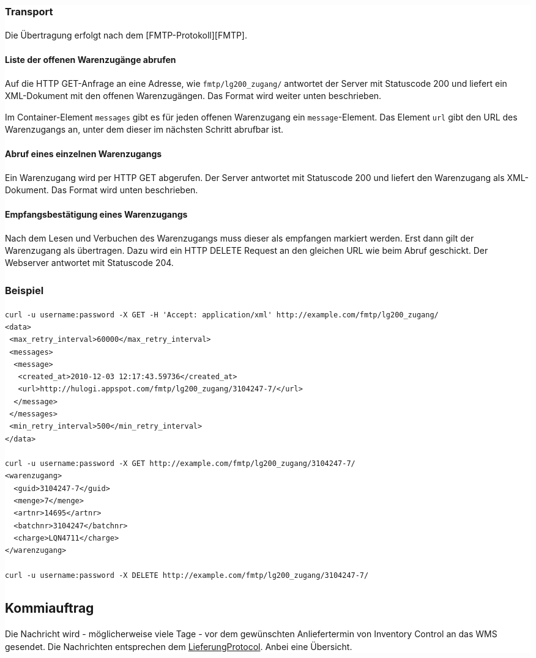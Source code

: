 ### Transport
Die Übertragung erfolgt nach dem [FMTP-Protokoll][FMTP].

#### Liste der offenen Warenzugänge abrufen
Auf die HTTP GET-Anfrage an eine Adresse, wie `fmtp/lg200_zugang/` antwortet der Server mit Statuscode 200 und liefert ein XML-Dokument mit den offenen Warenzugängen. Das Format wird weiter unten beschrieben.

Im Container-Element `messages` gibt es für jeden offenen Warenzugang ein `message`-Element.
Das Element `url` gibt den URL des Warenzugangs an, unter dem dieser im nächsten Schritt abrufbar ist.


#### Abruf eines einzelnen Warenzugangs
Ein Warenzugang wird per HTTP GET abgerufen.
Der Server antwortet mit Statuscode 200 und liefert den Warenzugang als XML-Dokument.
Das Format wird unten beschrieben.


#### Empfangsbestätigung eines Warenzugangs
Nach dem Lesen und Verbuchen des Warenzugangs muss dieser als empfangen markiert werden.
Erst dann gilt der Warenzugang als übertragen.
Dazu wird ein HTTP DELETE Request an den gleichen URL wie beim Abruf geschickt.
Der Webserver antwortet mit Statuscode 204.

### Beispiel

    curl -u username:password -X GET -H 'Accept: application/xml' http://example.com/fmtp/lg200_zugang/
    <data>
     <max_retry_interval>60000</max_retry_interval>
     <messages>
      <message>
       <created_at>2010-12-03 12:17:43.59736</created_at>
       <url>http://hulogi.appspot.com/fmtp/lg200_zugang/3104247-7/</url>
      </message>
     </messages>
     <min_retry_interval>500</min_retry_interval>
    </data>

    curl -u username:password -X GET http://example.com/fmtp/lg200_zugang/3104247-7/
    <warenzugang>
      <guid>3104247-7</guid>
      <menge>7</menge>
      <artnr>14695</artnr>
      <batchnr>3104247</batchnr>
      <charge>LQN4711</charge>
    </warenzugang>

    curl -u username:password -X DELETE http://example.com/fmtp/lg200_zugang/3104247-7/


## Kommiauftrag
Die Nachricht wird - möglicherweise viele Tage - vor dem gewünschten Anliefertermin von Inventory Control
an das WMS gesendet.
Die Nachrichten entsprechen dem [LieferungProtocol](https://github.com/hudora/huTools/blob/master/doc/standards/lieferungprotocol.markdown).
Anbei eine Übersicht.
